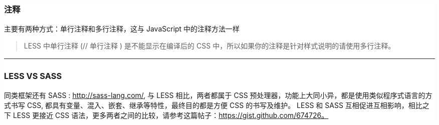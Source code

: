 ### 注释
主要有两种方式：单行注释和多行注释，这与 JavaScript 中的注释方法一样

> LESS 中单行注释 (// 单行注释 ) 是不能显示在编译后的 CSS 中，所以如果你的注释是针对样式说明的请使用多行注释。

------
### LESS VS SASS
同类框架还有 SASS : http://sass-lang.com/, 与 LESS 相比，两者都属于 CSS 预处理器，功能上大同小异，都是使用类似程序式语言的方式书写 CSS, 都具有变量、混入、嵌套、继承等特性，最终目的都是方便 CSS 的书写及维护。
LESS 和 SASS 互相促进互相影响，相比之下 LESS 更接近 CSS 语法，更多两者之间的比较，请参考这篇帖子：https://gist.github.com/674726。